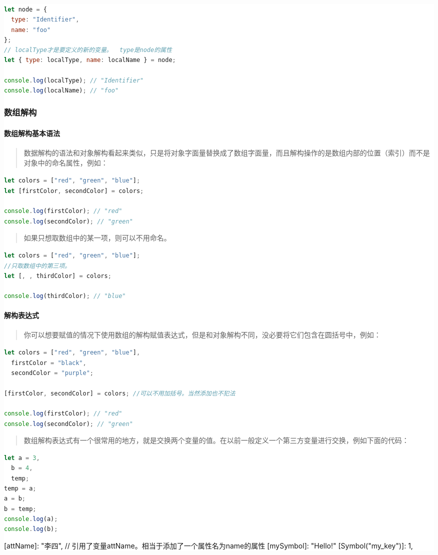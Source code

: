 ```js
let node = {
  type: "Identifier",
  name: "foo"
};
// localType才是要定义的新的变量。  type是node的属性
let { type: localType, name: localName } = node;

console.log(localType); // "Identifier"
console.log(localName); // "foo"
```

### 数组解构

#### 数组解构基本语法

> 数据解构的语法和对象解构看起来类似，只是将对象字面量替换成了数组字面量，而且解构操作的是数组内部的位置（索引）而不是对象中的命名属性，例如：

```js
let colors = ["red", "green", "blue"];
let [firstColor, secondColor] = colors;

console.log(firstColor); // "red"
console.log(secondColor); // "green"
```

> 如果只想取数组中的某一项，则可以不用命名。

```js
let colors = ["red", "green", "blue"];
//只取数组中的第三项。
let [, , thirdColor] = colors;

console.log(thirdColor); // "blue"
```

#### 解构表达式

> 你可以想要赋值的情况下使用数组的解构赋值表达式，但是和对象解构不同，没必要将它们包含在圆括号中，例如：

```js
let colors = ["red", "green", "blue"],
  firstColor = "black",
  secondColor = "purple";

[firstColor, secondColor] = colors; //可以不用加括号。当然添加也不犯法

console.log(firstColor); // "red"
console.log(secondColor); // "green"
```

> 数组解构表达式有一个很常用的地方，就是交换两个变量的值。在以前一般定义一个第三方变量进行交换，例如下面的代码：

```js
let a = 3,
  b = 4,
  temp;
temp = a;
a = b;
b = temp;
console.log(a);
console.log(b);
```


  [attName]: "李四", // 引用了变量attName。相当于添加了一个属性名为name的属性
  [mySymbol]: "Hello!"
  [Symbol("my_key")]: 1,
